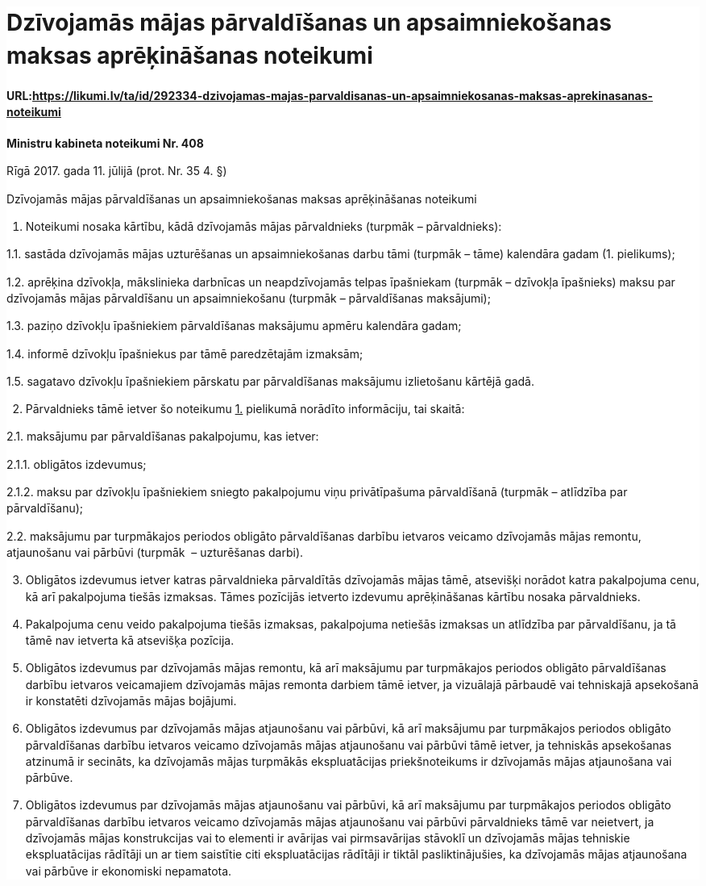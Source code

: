 # Dzīvojamās mājas pārvaldīšanas un apsaimniekošanas maksas aprēķināšanas noteikumi

#### URL:https://likumi.lv/ta/id/292334-dzivojamas-majas-parvaldisanas-un-apsaimniekosanas-maksas-aprekinasanas-noteikumi

**Ministru kabineta noteikumi Nr. 408**

Rīgā 2017. gada 11. jūlijā (prot. Nr. 35 4. §)

Dzīvojamās mājas pārvaldīšanas un apsaimniekošanas maksas aprēķināšanas noteikumi

1. Noteikumi nosaka kārtību, kādā dzīvojamās mājas pārvaldnieks (turpmāk – pārvaldnieks):

1.1. sastāda dzīvojamās mājas uzturēšanas un apsaimniekošanas darbu tāmi (turpmāk – tāme) kalendāra gadam (1. pielikums);

1.2. aprēķina dzīvokļa, mākslinieka darbnīcas un neapdzīvojamās telpas īpašniekam (turpmāk – dzīvokļa īpašnieks) maksu par dzīvojamās mājas pārvaldīšanu un apsaimniekošanu (turpmāk – pārvaldīšanas maksājumi);

1.3. paziņo dzīvokļu īpašniekiem pārvaldīšanas maksājumu apmēru kalendāra gadam;

1.4. informē dzīvokļu īpašniekus par tāmē paredzētajām izmaksām;

1.5. sagatavo dzīvokļu īpašniekiem pārskatu par pārvaldīšanas maksājumu izlietošanu kārtējā gadā.

2. Pārvaldnieks tāmē ietver šo noteikumu [1.](https://likumi.lv/ta/id/292334#piel1) pielikumā norādīto informāciju, tai skaitā:

2.1. maksājumu par pārvaldīšanas pakalpojumu, kas ietver:

2.1.1. obligātos izdevumus;

2.1.2. maksu par dzīvokļu īpašniekiem sniegto pakalpojumu viņu privātīpašuma pārvaldīšanā (turpmāk – atlīdzība par pārvaldīšanu);

2.2. maksājumu par turpmākajos periodos obligāto pārvaldīšanas darbību ietvaros veicamo dzīvojamās mājas remontu, atjaunošanu vai pārbūvi (turpmāk  – uzturēšanas darbi).

3. Obligātos izdevumus ietver katras pārvaldnieka pārvaldītās dzīvojamās mājas tāmē, atsevišķi norādot katra pakalpojuma cenu, kā arī pakalpojuma tiešās izmaksas. Tāmes pozīcijās ietverto izdevumu aprēķināšanas kārtību nosaka pārvaldnieks.

4. Pakalpojuma cenu veido pakalpojuma tiešās izmaksas, pakalpojuma netiešās izmaksas un atlīdzība par pārvaldīšanu, ja tā tāmē nav ietverta kā atsevišķa pozīcija.

5. Obligātos izdevumus par dzīvojamās mājas remontu, kā arī maksājumu par turpmākajos periodos obligāto pārvaldīšanas darbību ietvaros veicamajiem dzīvojamās mājas remonta darbiem tāmē ietver, ja vizuālajā pārbaudē vai tehniskajā apsekošanā ir konstatēti dzīvojamās mājas bojājumi.

6. Obligātos izdevumus par dzīvojamās mājas atjaunošanu vai pārbūvi, kā arī maksājumu par turpmākajos periodos obligāto pārvaldīšanas darbību ietvaros veicamo dzīvojamās mājas atjaunošanu vai pārbūvi tāmē ietver, ja tehniskās apsekošanas atzinumā ir secināts, ka dzīvojamās mājas turpmākās ekspluatācijas priekšnoteikums ir dzīvojamās mājas atjaunošana vai pārbūve.

7. Obligātos izdevumus par dzīvojamās mājas atjaunošanu vai pārbūvi, kā arī maksājumu par turpmākajos periodos obligāto pārvaldīšanas darbību ietvaros veicamo dzīvojamās mājas atjaunošanu vai pārbūvi pārvaldnieks tāmē var neietvert, ja dzīvojamās mājas konstrukcijas vai to elementi ir avārijas vai pirmsavārijas stāvoklī un dzīvojamās mājas tehniskie ekspluatācijas rādītāji un ar tiem saistītie citi ekspluatācijas rādītāji ir tiktāl pasliktinājušies, ka dzīvojamās mājas atjaunošana vai pārbūve ir ekonomiski nepamatota.
